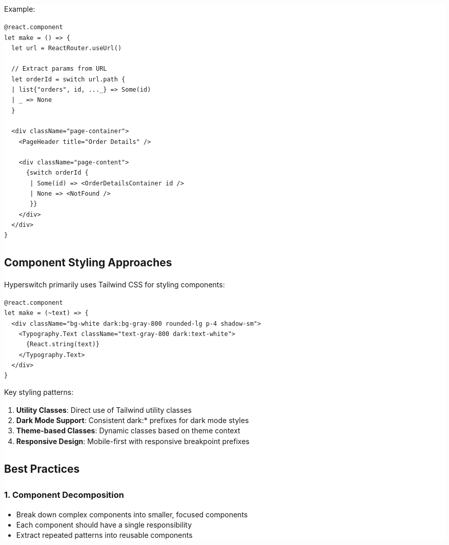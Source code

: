 Example:
```rescript
@react.component
let make = () => {
  let url = ReactRouter.useUrl()
  
  // Extract params from URL
  let orderId = switch url.path {
  | list{"orders", id, ..._} => Some(id)
  | _ => None
  }
  
  <div className="page-container">
    <PageHeader title="Order Details" />
    
    <div className="page-content">
      {switch orderId {
       | Some(id) => <OrderDetailsContainer id />
       | None => <NotFound />
       }}
    </div>
  </div>
}
```

## Component Styling Approaches

Hyperswitch primarily uses Tailwind CSS for styling components:

```rescript
@react.component
let make = (~text) => {
  <div className="bg-white dark:bg-gray-800 rounded-lg p-4 shadow-sm">
    <Typography.Text className="text-gray-800 dark:text-white">
      {React.string(text)}
    </Typography.Text>
  </div>
}
```

Key styling patterns:
1. **Utility Classes**: Direct use of Tailwind utility classes
2. **Dark Mode Support**: Consistent dark:* prefixes for dark mode styles
3. **Theme-based Classes**: Dynamic classes based on theme context
4. **Responsive Design**: Mobile-first with responsive breakpoint prefixes

## Best Practices

### 1. Component Decomposition

- Break down complex components into smaller, focused components
- Each component should have a single responsibility
- Extract repeated patterns into reusable components
